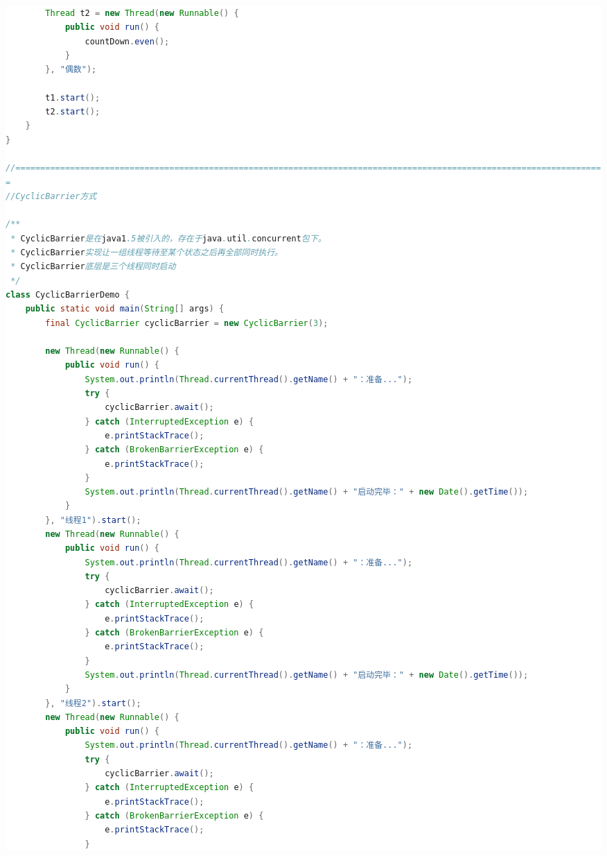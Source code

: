 ```java
        Thread t2 = new Thread(new Runnable() {
            public void run() {
                countDown.even();
            }
        }, "偶数");

        t1.start();
        t2.start();
    }
}

//=======================================================================================================================
//CyclicBarrier方式

/**
 * CyclicBarrier是在java1.5被引入的，存在于java.util.concurrent包下。
 * CyclicBarrier实现让一组线程等待至某个状态之后再全部同时执行。
 * CyclicBarrier底层是三个线程同时启动
 */
class CyclicBarrierDemo {
    public static void main(String[] args) {
        final CyclicBarrier cyclicBarrier = new CyclicBarrier(3);

        new Thread(new Runnable() {
            public void run() {
                System.out.println(Thread.currentThread().getName() + "：准备...");
                try {
                    cyclicBarrier.await();
                } catch (InterruptedException e) {
                    e.printStackTrace();
                } catch (BrokenBarrierException e) {
                    e.printStackTrace();
                }
                System.out.println(Thread.currentThread().getName() + "启动完毕：" + new Date().getTime());
            }
        }, "线程1").start();
        new Thread(new Runnable() {
            public void run() {
                System.out.println(Thread.currentThread().getName() + "：准备...");
                try {
                    cyclicBarrier.await();
                } catch (InterruptedException e) {
                    e.printStackTrace();
                } catch (BrokenBarrierException e) {
                    e.printStackTrace();
                }
                System.out.println(Thread.currentThread().getName() + "启动完毕：" + new Date().getTime());
            }
        }, "线程2").start();
        new Thread(new Runnable() {
            public void run() {
                System.out.println(Thread.currentThread().getName() + "：准备...");
                try {
                    cyclicBarrier.await();
                } catch (InterruptedException e) {
                    e.printStackTrace();
                } catch (BrokenBarrierException e) {
                    e.printStackTrace();
                }
```